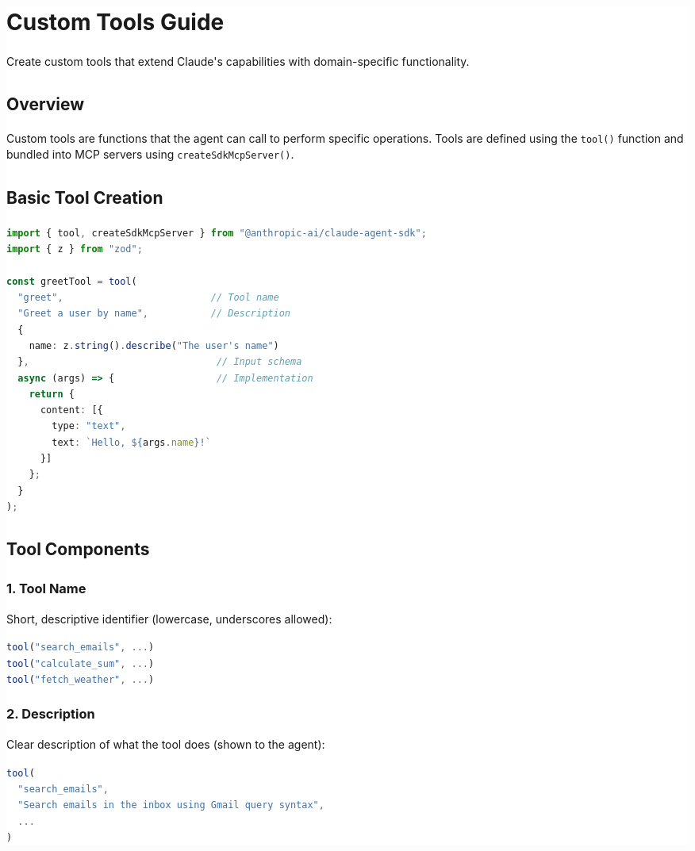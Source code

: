 # Custom Tools Guide

Create custom tools that extend Claude's capabilities with domain-specific functionality.

## Overview

Custom tools are functions that the agent can call to perform specific operations. Tools are defined using the `tool()` function and bundled into MCP servers using `createSdkMcpServer()`.

## Basic Tool Creation

```typescript
import { tool, createSdkMcpServer } from "@anthropic-ai/claude-agent-sdk";
import { z } from "zod";

const greetTool = tool(
  "greet",                          // Tool name
  "Greet a user by name",           // Description
  {
    name: z.string().describe("The user's name")
  },                                 // Input schema
  async (args) => {                  // Implementation
    return {
      content: [{
        type: "text",
        text: `Hello, ${args.name}!`
      }]
    };
  }
);
```

## Tool Components

### 1. Tool Name

Short, descriptive identifier (lowercase, underscores allowed):

```typescript
tool("search_emails", ...)
tool("calculate_sum", ...)
tool("fetch_weather", ...)
```

### 2. Description

Clear description of what the tool does (shown to the agent):

```typescript
tool(
  "search_emails",
  "Search emails in the inbox using Gmail query syntax",
  ...
)
```
